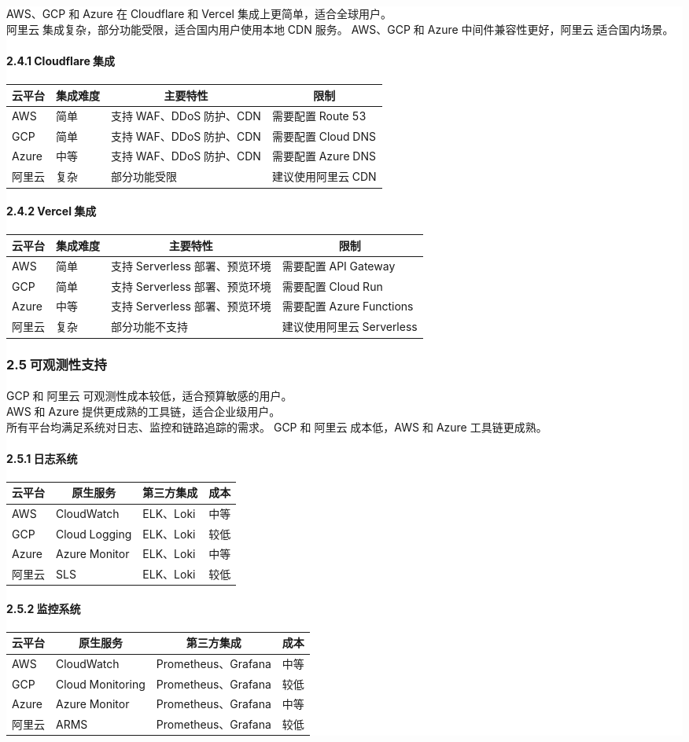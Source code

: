 AWS、GCP 和 Azure 在 Cloudflare 和 Vercel 集成上更简单，适合全球用户。  
阿里云 集成复杂，部分功能受限，适合国内用户使用本地 CDN 服务。
AWS、GCP 和 Azure 中间件兼容性更好，阿里云 适合国内场景。

#### 2.4.1 Cloudflare 集成
| 云平台 | 集成难度 | 主要特性 | 限制 |
|--------|----------|----------|------|
| AWS | 简单 | 支持 WAF、DDoS 防护、CDN | 需要配置 Route 53 |
| GCP | 简单 | 支持 WAF、DDoS 防护、CDN | 需要配置 Cloud DNS |
| Azure | 中等 | 支持 WAF、DDoS 防护、CDN | 需要配置 Azure DNS |
| 阿里云 | 复杂 | 部分功能受限 | 建议使用阿里云 CDN |

#### 2.4.2 Vercel 集成
| 云平台 | 集成难度 | 主要特性 | 限制 |
|--------|----------|----------|------|
| AWS | 简单 | 支持 Serverless 部署、预览环境 | 需要配置 API Gateway |
| GCP | 简单 | 支持 Serverless 部署、预览环境 | 需要配置 Cloud Run |
| Azure | 中等 | 支持 Serverless 部署、预览环境 | 需要配置 Azure Functions |
| 阿里云 | 复杂 | 部分功能不支持 | 建议使用阿里云 Serverless |

### 2.5 可观测性支持

GCP 和 阿里云 可观测性成本较低，适合预算敏感的用户。  
AWS 和 Azure 提供更成熟的工具链，适合企业级用户。  
所有平台均满足系统对日志、监控和链路追踪的需求。
GCP 和 阿里云 成本低，AWS 和 Azure 工具链更成熟。

#### 2.5.1 日志系统
| 云平台 | 原生服务 | 第三方集成 | 成本 |
|--------|----------|------------|------|
| AWS | CloudWatch | ELK、Loki | 中等 |
| GCP | Cloud Logging | ELK、Loki | 较低 |
| Azure | Azure Monitor | ELK、Loki | 中等 |
| 阿里云 | SLS | ELK、Loki | 较低 |

#### 2.5.2 监控系统
| 云平台 | 原生服务 | 第三方集成 | 成本 |
|--------|----------|------------|------|
| AWS | CloudWatch | Prometheus、Grafana | 中等 |
| GCP | Cloud Monitoring | Prometheus、Grafana | 较低 |
| Azure | Azure Monitor | Prometheus、Grafana | 中等 |
| 阿里云 | ARMS | Prometheus、Grafana | 较低 |
